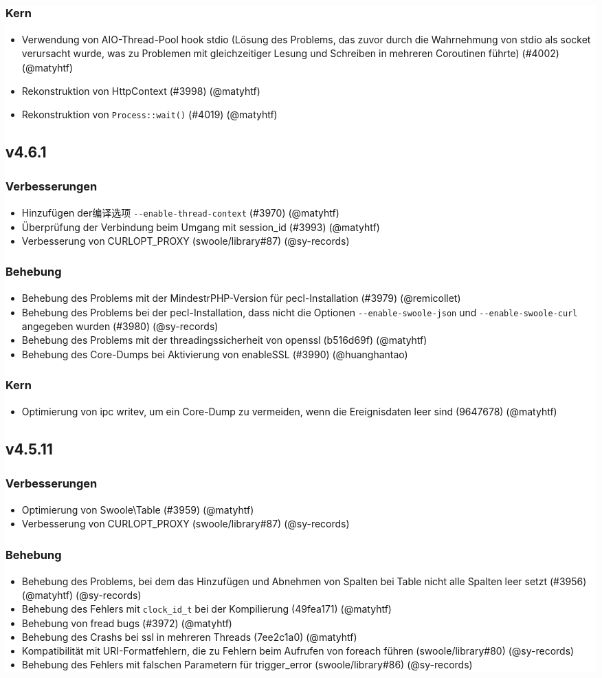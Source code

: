 
### Kern



- Verwendung von AIO-Thread-Pool hook stdio (Lösung des Problems, das zuvor durch die Wahrnehmung von stdio als socket verursacht wurde, was zu Problemen mit gleichzeitiger Lesung und Schreiben in mehreren Coroutinen führte) (#4002) (@matyhtf)

- Rekonstruktion von HttpContext (#3998) (@matyhtf)
- Rekonstruktion von `Process::wait()` (#4019) (@matyhtf)


## v4.6.1


### Verbesserungen



- Hinzufügen der编译选项 `--enable-thread-context` (#3970) (@matyhtf)
- Überprüfung der Verbindung beim Umgang mit session_id (#3993) (@matyhtf)
- Verbesserung von CURLOPT_PROXY (swoole/library#87) (@sy-records)


### Behebung



- Behebung des Problems mit der MindestrPHP-Version für pecl-Installation (#3979) (@remicollet)
- Behebung des Problems bei der pecl-Installation, dass nicht die Optionen `--enable-swoole-json` und `--enable-swoole-curl` angegeben wurden (#3980) (@sy-records)
- Behebung des Problems mit der threadingssicherheit von openssl (b516d69f) (@matyhtf)
- Behebung des Core-Dumps bei Aktivierung von enableSSL (#3990) (@huanghantao)


### Kern


- Optimierung von ipc writev, um ein Core-Dump zu vermeiden, wenn die Ereignisdaten leer sind (9647678) (@matyhtf)


## v4.5.11


### Verbesserungen



- Optimierung von Swoole\Table (#3959) (@matyhtf)
- Verbesserung von CURLOPT_PROXY (swoole/library#87) (@sy-records)


### Behebung



- Behebung des Problems, bei dem das Hinzufügen und Abnehmen von Spalten bei Table nicht alle Spalten leer setzt (#3956) (@matyhtf) (@sy-records)
- Behebung des Fehlers mit `clock_id_t` bei der Kompilierung (49fea171) (@matyhtf)
- Behebung von fread bugs (#3972) (@matyhtf)
- Behebung des Crashs bei ssl in mehreren Threads (7ee2c1a0) (@matyhtf)
- Kompatibilität mit URI-Formatfehlern, die zu Fehlern beim Aufrufen von foreach führen (swoole/library#80) (@sy-records)
- Behebung des Fehlers mit falschen Parametern für trigger_error (swoole/library#86) (@sy-records)
